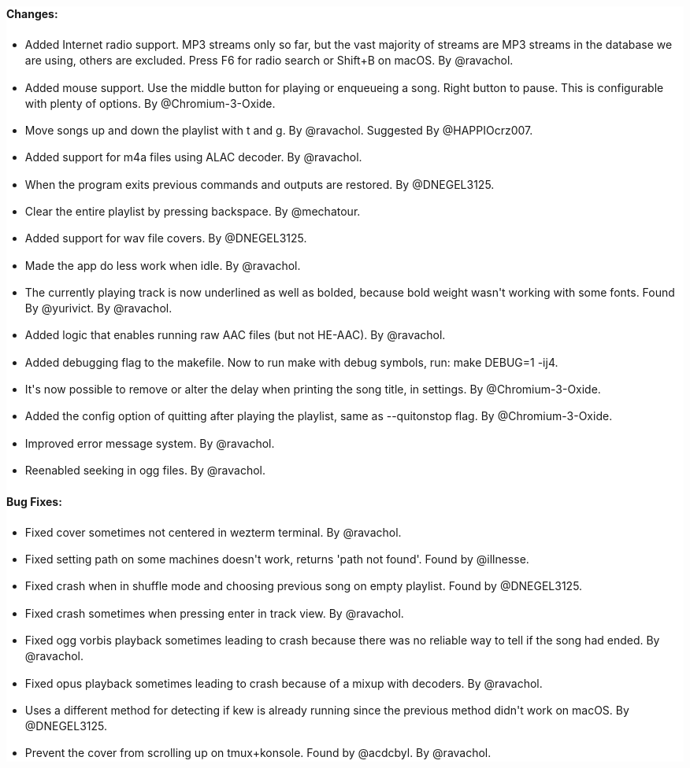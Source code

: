 #### Changes:

- Added Internet radio support.
  MP3 streams only so far, but the vast majority of streams are MP3 streams in the database we are using, others are excluded.
  Press F6 for radio search or Shift+B on macOS. By @ravachol.

- Added mouse support.
  Use the middle button for playing or enqueueing a song. Right button to pause. This is configurable with plenty of options. By @Chromium-3-Oxide.

- Move songs up and down the playlist with t and g. By @ravachol. Suggested By @HAPPIOcrz007.

- Added support for m4a files using ALAC decoder. By @ravachol.

- When the program exits previous commands and outputs are restored. By @DNEGEL3125.

- Clear the entire playlist by pressing backspace. By @mechatour.

- Added support for wav file covers. By @DNEGEL3125.

- Made the app do less work when idle. By @ravachol.

- The currently playing track is now underlined as well as bolded, because bold weight wasn't working with some fonts. Found By @yurivict. By @ravachol.

- Added logic that enables running raw AAC files (but not HE-AAC). By @ravachol.

- Added debugging flag to the makefile. Now to run make with debug symbols, run:
  make DEBUG=1 -ij4.

- It's now possible to remove or alter the delay when printing the song title, in settings. By @Chromium-3-Oxide.

- Added the config option of quitting after playing the playlist, same as --quitonstop flag. By @Chromium-3-Oxide.

- Improved error message system. By @ravachol.

- Reenabled seeking in ogg files. By @ravachol.

#### Bug Fixes:

- Fixed cover sometimes not centered in wezterm terminal. By @ravachol.

- Fixed setting path on some machines doesn't work, returns 'path not found'. Found by @illnesse.

- Fixed crash when in shuffle mode and choosing previous song on empty playlist. Found by @DNEGEL3125.

- Fixed crash sometimes when pressing enter in track view. By @ravachol.

- Fixed ogg vorbis playback sometimes leading to crash because there was no reliable way to tell if the song had ended. By @ravachol.

- Fixed opus playback sometimes leading to crash because of a mixup with decoders. By @ravachol.

- Uses a different method for detecting if kew is already running since the previous method didn't work on macOS. By @DNEGEL3125.

- Prevent the cover from scrolling up on tmux+konsole. Found by @acdcbyl. By @ravachol.
